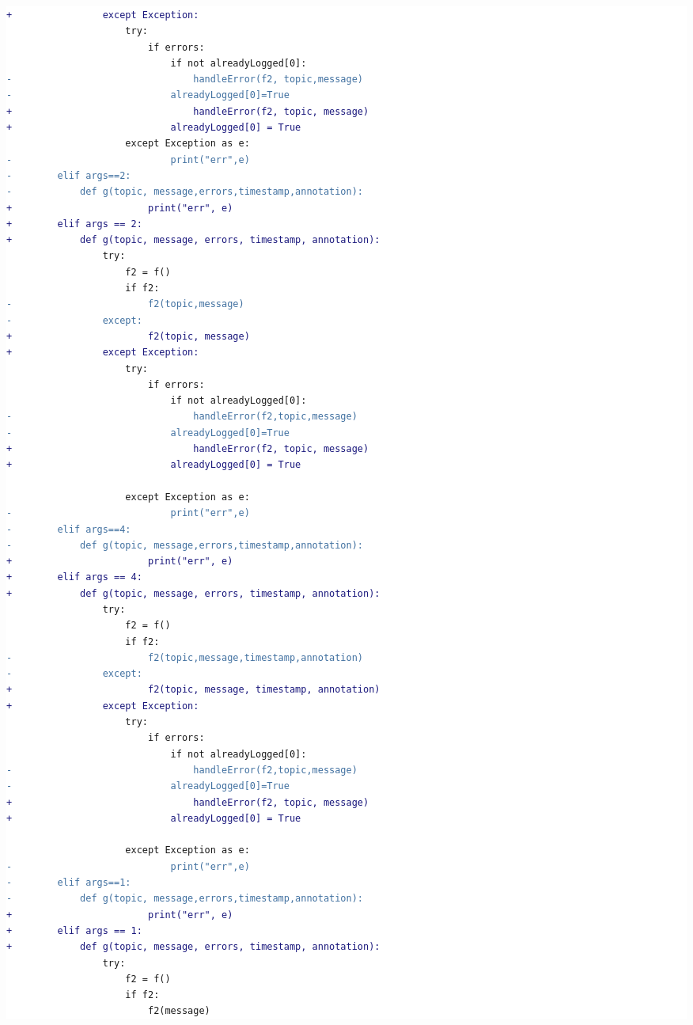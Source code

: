 ```diff
+                except Exception:
                     try:
                         if errors:
                             if not alreadyLogged[0]:
-                                handleError(f2, topic,message)
-                            alreadyLogged[0]=True
+                                handleError(f2, topic, message)
+                            alreadyLogged[0] = True
                     except Exception as e:
-                            print("err",e)
-        elif args==2:
-            def g(topic, message,errors,timestamp,annotation):
+                        print("err", e)
+        elif args == 2:
+            def g(topic, message, errors, timestamp, annotation):
                 try:
                     f2 = f()
                     if f2:
-                        f2(topic,message)
-                except:
+                        f2(topic, message)
+                except Exception:
                     try:
                         if errors:
                             if not alreadyLogged[0]:
-                                handleError(f2,topic,message)
-                            alreadyLogged[0]=True
+                                handleError(f2, topic, message)
+                            alreadyLogged[0] = True
 
                     except Exception as e:
-                            print("err",e)
-        elif args==4:
-            def g(topic, message,errors,timestamp,annotation):
+                        print("err", e)
+        elif args == 4:
+            def g(topic, message, errors, timestamp, annotation):
                 try:
                     f2 = f()
                     if f2:
-                        f2(topic,message,timestamp,annotation)
-                except:
+                        f2(topic, message, timestamp, annotation)
+                except Exception:
                     try:
                         if errors:
                             if not alreadyLogged[0]:
-                                handleError(f2,topic,message)
-                            alreadyLogged[0]=True
+                                handleError(f2, topic, message)
+                            alreadyLogged[0] = True
 
                     except Exception as e:
-                            print("err",e)
-        elif args==1:
-            def g(topic, message,errors,timestamp,annotation):
+                        print("err", e)
+        elif args == 1:
+            def g(topic, message, errors, timestamp, annotation):
                 try:
                     f2 = f()
                     if f2:
                         f2(message)
```